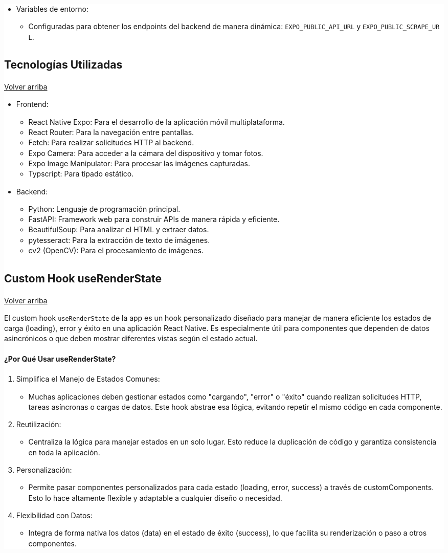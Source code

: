 - Variables de entorno:

  - Configuradas para obtener los endpoints del backend de manera dinámica: `EXPO_PUBLIC_API_URL` y `EXPO_PUBLIC_SCRAPE_URL`.

## Tecnologías Utilizadas

[Volver arriba](#lucky-scan)

- Frontend:

  - React Native Expo: Para el desarrollo de la aplicación móvil multiplataforma.
  - React Router: Para la navegación entre pantallas.
  - Fetch: Para realizar solicitudes HTTP al backend.
  - Expo Camera: Para acceder a la cámara del dispositivo y tomar fotos.
  - Expo Image Manipulator: Para procesar las imágenes capturadas.
  - Typscript: Para tipado estático.

- Backend:

  - Python: Lenguaje de programación principal.
  - FastAPI: Framework web para construir APIs de manera rápida y eficiente.
  - BeautifulSoup: Para analizar el HTML y extraer datos.
  - pytesseract: Para la extracción de texto de imágenes.
  - cv2 (OpenCV): Para el procesamiento de imágenes.

## Custom Hook useRenderState

[Volver arriba](#lucky-scan)

El custom hook `useRenderState` de la app es un hook personalizado diseñado para manejar de manera eficiente los estados de carga (loading), error y éxito en una aplicación React Native. Es especialmente útil para componentes que dependen de datos asincrónicos o que deben mostrar diferentes vistas según el estado actual.

#### ¿Por Qué Usar useRenderState?

1. Simplifica el Manejo de Estados Comunes:

   - Muchas aplicaciones deben gestionar estados como "cargando", "error" o "éxito" cuando realizan solicitudes HTTP, tareas asíncronas o cargas de datos. Este hook abstrae esa lógica, evitando repetir el mismo código en cada componente.

2. Reutilización:

   - Centraliza la lógica para manejar estados en un solo lugar. Esto reduce la duplicación de código y garantiza consistencia en toda la aplicación.

3. Personalización:

   - Permite pasar componentes personalizados para cada estado (loading, error, success) a través de customComponents. Esto lo hace altamente flexible y adaptable a cualquier diseño o necesidad.

4. Flexibilidad con Datos:

   - Integra de forma nativa los datos (data) en el estado de éxito (success), lo que facilita su renderización o paso a otros componentes.
